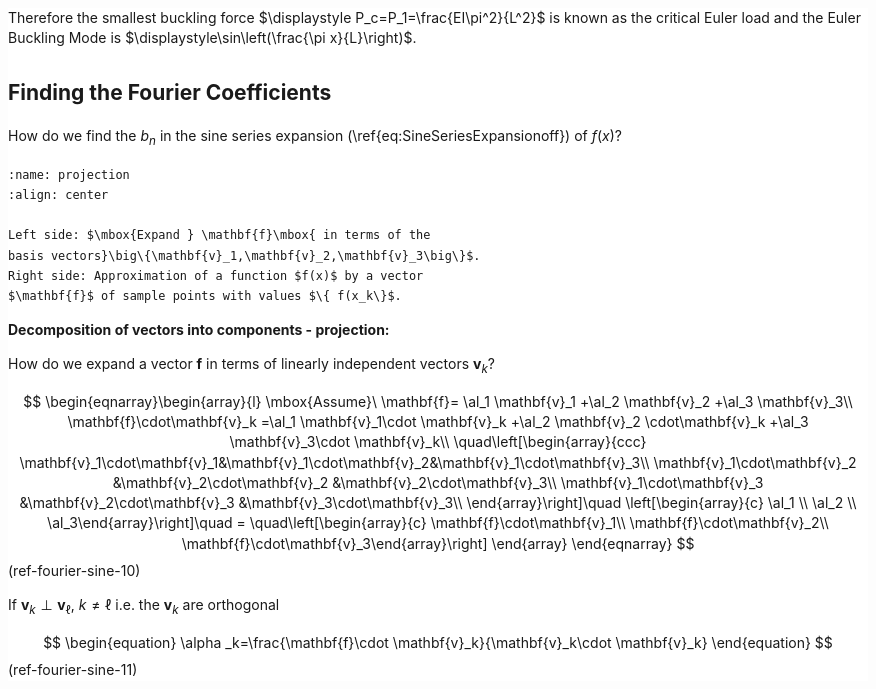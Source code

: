 Therefore the smallest buckling force $\displaystyle
P_c=P_1=\frac{EI\pi^2}{L^2}$ is known as the critical Euler load and
the Euler Buckling Mode is $\displaystyle\sin\left(\frac{\pi
x}{L}\right)$.

## Finding the Fourier Coefficients

How do we find the $b_n$ in the sine series expansion (\ref{eq:SineSeriesExpansionoff}) of $f(x)$?

```{figure} ../img/fourier/projection.png
:name: projection
:align: center

Left side: $\mbox{Expand } \mathbf{f}\mbox{ in terms of the
basis vectors}\big\{\mathbf{v}_1,\mathbf{v}_2,\mathbf{v}_3\big\}$.
Right side: Approximation of a function $f(x)$ by a vector
$\mathbf{f}$ of sample points with values $\{ f(x_k\}$.
```

**Decomposition of vectors into components - projection:**

How do we expand a vector $\mathbf{f}$ in terms of linearly
independent vectors $\mathbf{v}_k$?

$$
\begin{eqnarray}\begin{array}{l}
\mbox{Assume}\ \mathbf{f}= \al_1 \mathbf{v}_1 +\al_2 \mathbf{v}_2 +\al_3 \mathbf{v}_3\\
\mathbf{f}\cdot\mathbf{v}_k =\al_1 \mathbf{v}_1\cdot \mathbf{v}_k +\al_2 \mathbf{v}_2 \cdot\mathbf{v}_k +\al_3 \mathbf{v}_3\cdot \mathbf{v}_k\\
\quad\left[\begin{array}{ccc}
\mathbf{v}_1\cdot\mathbf{v}_1&\mathbf{v}_1\cdot\mathbf{v}_2&\mathbf{v}_1\cdot\mathbf{v}_3\\
\mathbf{v}_1\cdot\mathbf{v}_2          &\mathbf{v}_2\cdot\mathbf{v}_2          &\mathbf{v}_2\cdot\mathbf{v}_3\\
\mathbf{v}_1\cdot\mathbf{v}_3          &\mathbf{v}_2\cdot\mathbf{v}_3          &\mathbf{v}_3\cdot\mathbf{v}_3\\
\end{array}\right]\quad
\left[\begin{array}{c} \al_1 \\ \al_2 \\
\al_3\end{array}\right]\quad = \quad\left[\begin{array}{c}
\mathbf{f}\cdot\mathbf{v}_1\\
\mathbf{f}\cdot\mathbf{v}_2\\
\mathbf{f}\cdot\mathbf{v}_3\end{array}\right] \end{array}
\end{eqnarray}
$$(ref-fourier-sine-10)

If $\mathbf{v}_k\perp \mathbf{v}_\ell$, $k\not=\ell$ i.e. the
$\mathbf{v}_k$ are orthogonal

$$
\begin{equation}
\alpha _k=\frac{\mathbf{f}\cdot \mathbf{v}_k}{\mathbf{v}_k\cdot
\mathbf{v}_k}
\end{equation}
$$(ref-fourier-sine-11)
